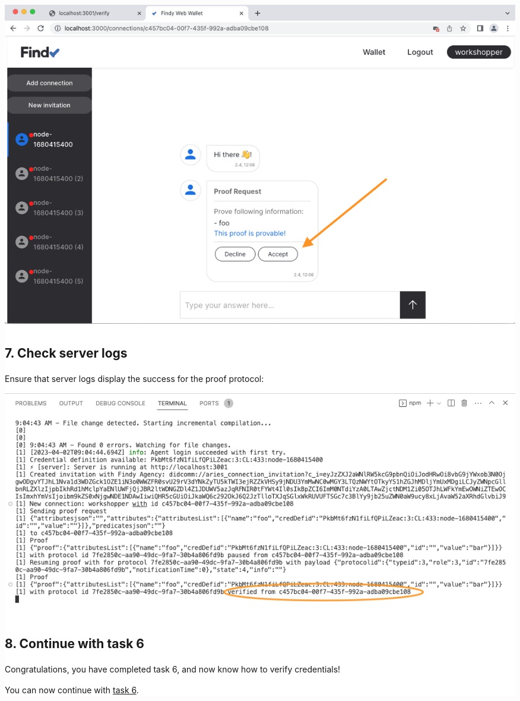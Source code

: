 ![Accept proof request](./docs/accept-proof-web-wallet.png)

## 7. Check server logs

Ensure that server logs display the success for the proof protocol:

![Server logs](./docs/server-logs-verify-proof.png)

## 8. Continue with task 6

Congratulations, you have completed task 6, and now know how to verify
credentials!

You can now continue with [task 6](../task6/README.md).
